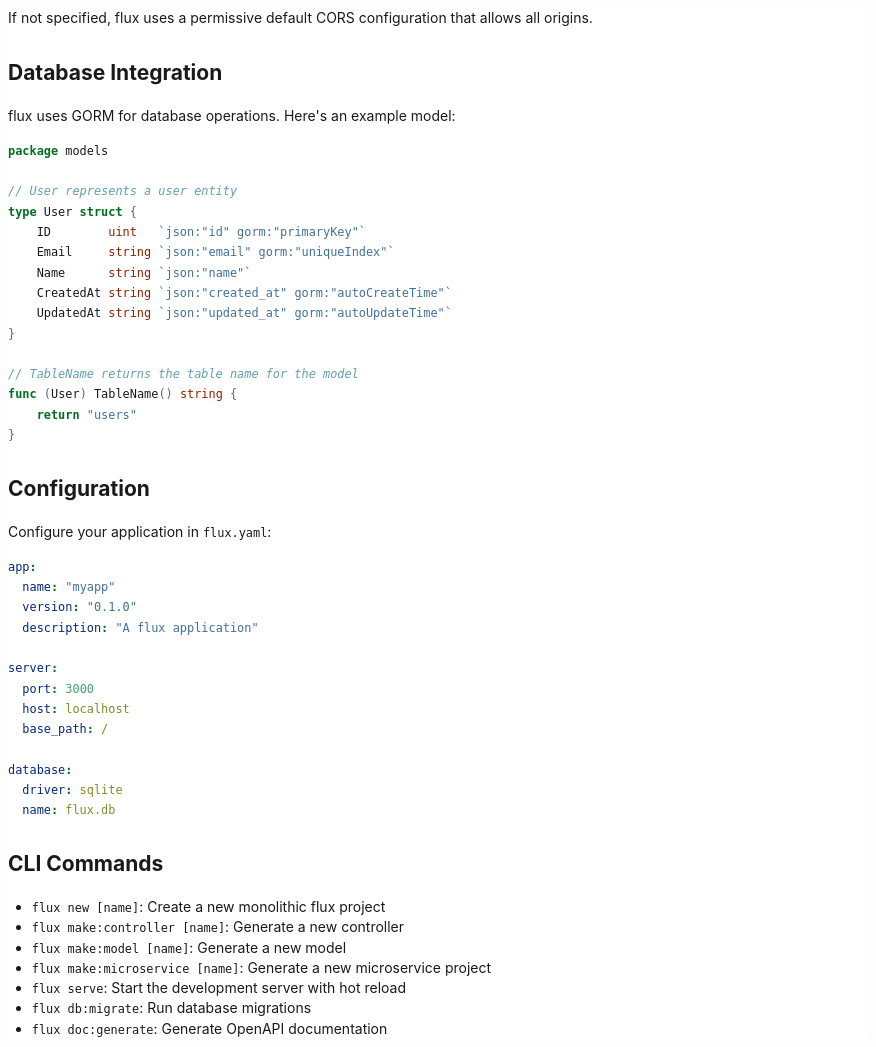 If not specified, flux uses a permissive default CORS configuration that allows all origins.

## Database Integration

flux uses GORM for database operations. Here's an example model:

```go
package models

// User represents a user entity
type User struct {
	ID        uint   `json:"id" gorm:"primaryKey"`
	Email     string `json:"email" gorm:"uniqueIndex"`
	Name      string `json:"name"`
	CreatedAt string `json:"created_at" gorm:"autoCreateTime"`
	UpdatedAt string `json:"updated_at" gorm:"autoUpdateTime"`
}

// TableName returns the table name for the model
func (User) TableName() string {
	return "users"
}
```

## Configuration

Configure your application in `flux.yaml`:

```yaml
app:
  name: "myapp"
  version: "0.1.0"
  description: "A flux application"

server:
  port: 3000
  host: localhost
  base_path: /

database:
  driver: sqlite
  name: flux.db
```

## CLI Commands

- `flux new [name]`: Create a new monolithic flux project
- `flux make:controller [name]`: Generate a new controller
- `flux make:model [name]`: Generate a new model
- `flux make:microservice [name]`: Generate a new microservice project
- `flux serve`: Start the development server with hot reload
- `flux db:migrate`: Run database migrations
- `flux doc:generate`: Generate OpenAPI documentation
